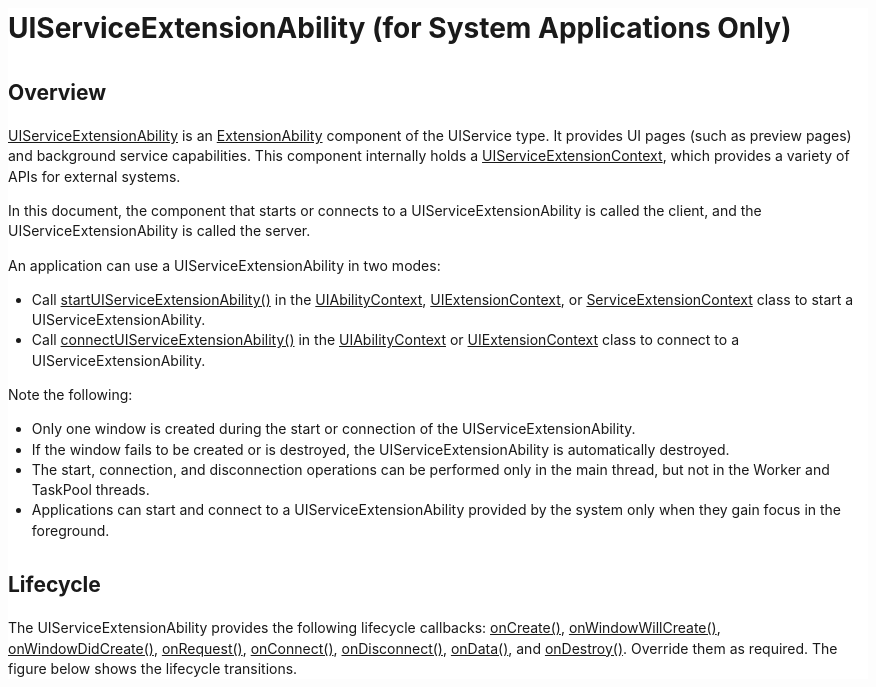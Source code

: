 # UIServiceExtensionAbility (for System Applications Only)

## Overview

[UIServiceExtensionAbility](../reference/apis-ability-kit/js-apis-app-ability-uiServiceExtensionAbility-sys.md) is an [ExtensionAbility](../reference/apis-ability-kit/js-apis-app-ability-extensionAbility.md) component of the UIService type. It provides UI pages (such as preview pages) and background service capabilities. This component internally holds a [UIServiceExtensionContext](../reference/apis-ability-kit/js-apis-inner-application-uiserviceExtensionContext-sys.md), which provides a variety of APIs for external systems.

In this document, the component that starts or connects to a UIServiceExtensionAbility is called the client, and the UIServiceExtensionAbility is called the server.

An application can use a UIServiceExtensionAbility in two modes:
- Call [startUIServiceExtensionAbility()](../reference/apis-ability-kit/js-apis-inner-application-uiAbilityContext.md#uiabilitycontextstartuiserviceextensionability14) in the [UIAbilityContext](../reference/apis-ability-kit/js-apis-inner-application-uiAbilityContext.md), [UIExtensionContext](../reference/apis-ability-kit/js-apis-inner-application-uiExtensionContext.md), or [ServiceExtensionContext](../reference/apis-ability-kit/js-apis-inner-application-serviceExtensionContext-sys.md) class to start a UIServiceExtensionAbility.
- Call [connectUIServiceExtensionAbility()](../reference/apis-ability-kit/js-apis-inner-application-uiAbilityContext.md#uiabilitycontextconnectuiserviceextensionability14) in the [UIAbilityContext](../reference/apis-ability-kit/js-apis-inner-application-uiAbilityContext.md) or [UIExtensionContext](../reference/apis-ability-kit/js-apis-inner-application-uiExtensionContext.md) class to connect to a UIServiceExtensionAbility.

Note the following:

- Only one window is created during the start or connection of the UIServiceExtensionAbility.
- If the window fails to be created or is destroyed, the UIServiceExtensionAbility is automatically destroyed.
- The start, connection, and disconnection operations can be performed only in the main thread, but not in the Worker and TaskPool threads.
- Applications can start and connect to a UIServiceExtensionAbility provided by the system only when they gain focus in the foreground.

## Lifecycle

The UIServiceExtensionAbility provides the following lifecycle callbacks: [onCreate()](../reference/apis-ability-kit/js-apis-app-ability-uiServiceExtensionAbility-sys.md#uiserviceextensionabilityoncreate), [onWindowWillCreate()](../reference/apis-ability-kit/js-apis-app-ability-uiServiceExtensionAbility-sys.md#uiserviceextensionabilityonwindowwillcreate), [onWindowDidCreate()](../reference/apis-ability-kit/js-apis-app-ability-uiServiceExtensionAbility-sys.md#uiserviceextensionabilityonwindowdidcreate), [onRequest()](../reference/apis-ability-kit/js-apis-app-ability-uiServiceExtensionAbility-sys.md#uiserviceextensionabilityonrequest), [onConnect()](../reference/apis-ability-kit/js-apis-app-ability-uiServiceExtensionAbility-sys.md#uiserviceextensionabilityonconnect), [onDisconnect()](../reference/apis-ability-kit/js-apis-app-ability-uiServiceExtensionAbility-sys.md#uiserviceextensionabilityondisconnect), [onData()](../reference/apis-ability-kit/js-apis-app-ability-uiServiceExtensionAbility-sys.md#uiserviceextensionabilityondata), and [onDestroy()](../reference/apis-ability-kit/js-apis-app-ability-uiServiceExtensionAbility-sys.md#uiserviceextensionabilityondestroy). Override them as required. The figure below shows the lifecycle transitions.
